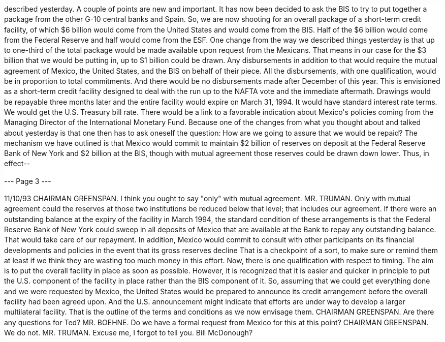 described yesterday. A couple of points are new and important. It
has now been decided to ask the BIS to try to put together a package
from the other G-10 central banks and Spain. So, we are now shooting
for an overall package of a short-term credit facility,
of which $6 billion would come from the United States and
would come from the BIS. Half of the $6 billion would come from the
Federal Reserve and half would come from the ESF. One change from the
way we described things yesterday is that up to one-third of the total
package would be made available upon request from the Mexicans. That
means in our case for the $3 billion that we would be putting in, up
to $1 billion could be drawn. Any disbursements in addition to that
would require the mutual agreement of Mexico, the United States, and
the BIS on behalf of their piece. All the disbursements, with one
qualification, would be in proportion to total commitments. And there
would be no disbursements made after December of this year. This is
envisioned as a short-term credit facility designed to deal with the
run up to the NAFTA vote and the immediate aftermath. Drawings would
be repayable three months later and the entire facility would expire
on March 31, 1994. It would have standard interest rate terms. We
would get the U.S. Treasury bill rate. There would be a link to a
favorable indication about Mexico's policies coming from the Managing
Director of the International Monetary Fund.
Because one of the changes from what you thought about and
talked about yesterday is that
one then has to ask
oneself the question: How are we going to assure that we would be
repaid? The mechanism we have outlined is that Mexico would commit to
maintain $2 billion of reserves on deposit at the Federal Reserve Bank
of New York and $2 billion at the BIS, though with mutual agreement
those reserves could be drawn down lower. Thus, in effect--

--- Page 3 ---

11/10/93
CHAIRMAN GREENSPAN. I think you ought to say "only" with
mutual agreement.
MR. TRUMAN. Only with mutual agreement could the reserves at
those two institutions be reduced below that level; that includes our
agreement. If there were an outstanding balance at the expiry of the
facility in March 1994, the standard condition of these arrangements
is that the Federal Reserve Bank of New York could sweep in all
deposits of Mexico that are available at the Bank to repay any
outstanding balance. That would take care of our repayment.
In addition, Mexico would commit to consult with other
participants on its financial developments and policies in the event
that its gross reserves decline That is a
checkpoint of a sort, to make sure or remind them at least if we think
they are wasting too much money in this effort.
Now, there is one qualification with respect to timing. The
aim is to put the overall facility in place as soon as possible.
However, it is recognized that it is easier and quicker in principle
to put the U.S. component of the facility in place rather than the BIS
component of it. So, assuming that we could get everything done and
we were requested by Mexico, the United States would be prepared to
announce its credit arrangement before the overall facility had been
agreed upon. And the U.S. announcement might indicate that efforts
are under way to develop a larger multilateral facility. That is the
outline of the terms and conditions as we now envisage them.
CHAIRMAN GREENSPAN. Are there any questions for Ted?
MR. BOEHNE. Do we have a formal request from Mexico for this
at this point?
CHAIRMAN GREENSPAN. We do not.
MR. TRUMAN. Excuse me, I forgot to tell you. Bill
McDonough?